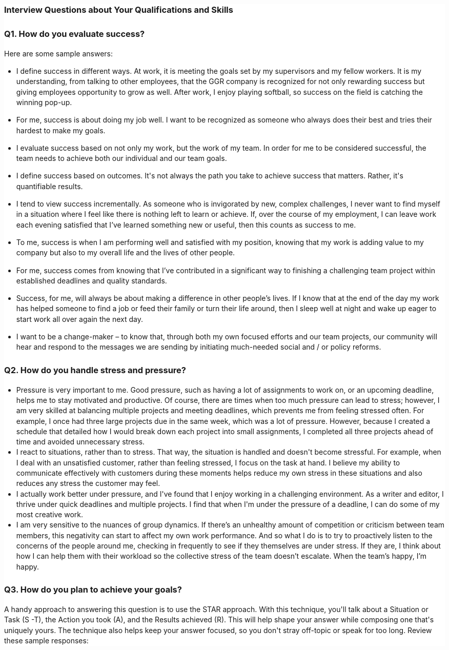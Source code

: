 ### Interview Questions about Your Qualifications and Skills
### Q1. How do you evaluate success? 
Here are some sample answers:
-	I define success in different ways. At work, it is meeting the goals set by my supervisors and my fellow workers. It is my understanding, from talking to other employees, that the GGR company is recognized for not only rewarding success but giving employees opportunity to grow as well. After work, I enjoy playing softball, so success on the field is catching the winning pop-up.
 
-	For me, success is about doing my job well. I want to be recognized as someone who always does their best and tries their hardest to make my goals.

-	I evaluate success based on not only my work, but the work of my team. In order for me to be considered successful, the team needs to achieve both our individual and our team goals.

-	I define success based on outcomes. It's not always the path you take to achieve success that matters. Rather, it's quantifiable results.

-	I tend to view success incrementally. As someone who is invigorated by new, complex challenges, I never want to find myself in a situation where I feel like there is nothing left to learn or achieve. If, over the course of my employment, I can leave work each evening satisfied that I’ve learned something new or useful, then this counts as success to me.

-	To me, success is when I am performing well and satisfied with my position, knowing that my work is adding value to my company but also to my overall life and the lives of other people.

-	For me, success comes from knowing that I’ve contributed in a significant way to finishing a challenging team project within established deadlines and quality standards.

-	Success, for me, will always be about making a difference in other people’s lives. If I know that at the end of the day my work has helped someone to find a job or feed their family or turn their life around, then I sleep well at night and wake up eager to start work all over again the next day.

-	I want to be a change-maker – to know that, through both my own focused efforts and our team projects, our community will hear and respond to the messages we are sending by initiating much-needed social and / or policy reforms.
### Q2. How do you handle stress and pressure? 
-	Pressure is very important to me. Good pressure, such as having a lot of assignments to work on, or an upcoming deadline, helps me to stay motivated and productive. Of course, there are times when too much pressure can lead to stress; however, I am very skilled at balancing multiple projects and meeting deadlines, which prevents me from feeling stressed often. For example, I once had three large projects due in the same week, which was a lot of pressure. However, because I created a schedule that detailed how I would break down each project into small assignments, I completed all three projects ahead of time and avoided unnecessary stress.
-	I react to situations, rather than to stress. That way, the situation is handled and doesn't become stressful. For example, when I deal with an unsatisfied customer, rather than feeling stressed, I focus on the task at hand. I believe my ability to communicate effectively with customers during these moments helps reduce my own stress in these situations and also reduces any stress the customer may feel.
-	I actually work better under pressure, and I've found that I enjoy working in a challenging environment. As a writer and editor, I thrive under quick deadlines and multiple projects. I find that when I'm under the pressure of a deadline, I can do some of my most creative work. 
-	I am very sensitive to the nuances of group dynamics. If there’s an unhealthy amount of competition or criticism between team members, this negativity can start to affect my own work performance. And so what I do is to try to proactively listen to the concerns of the people around me, checking in frequently to see if they themselves are under stress. If they are, I think about how I can help them with their workload so the collective stress of the team doesn’t escalate. When the team’s happy, I’m happy.
### Q3. How do you plan to achieve your goals?
A handy approach to answering this question is to use the STAR approach. With this technique, you'll talk about a Situation or Task (S -T), the Action you took (A), and the Results achieved (R). This will help shape your answer while composing one that's uniquely yours. The technique also helps keep your answer focused, so you don't stray off-topic or speak for too long. Review these sample responses: